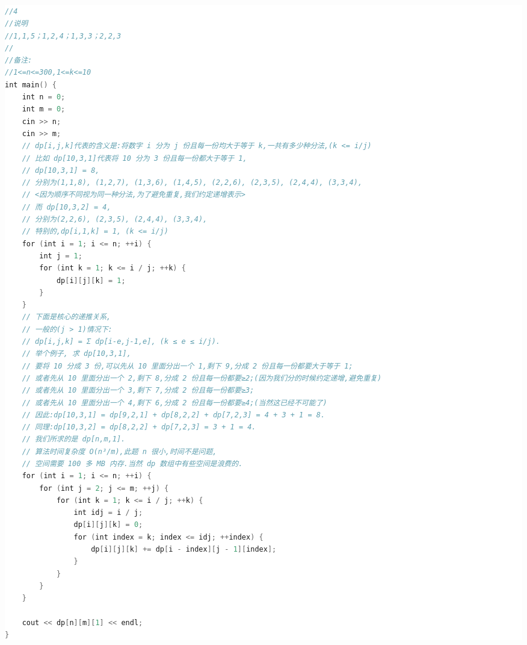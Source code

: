 ```cpp
//4
//说明
//1,1,5；1,2,4；1,3,3；2,2,3
//
//备注:
//1<=n<=300,1<=k<=10
int main() {
    int n = 0;
    int m = 0;
    cin >> n;
    cin >> m;
    // dp[i,j,k]代表的含义是:将数字 i 分为 j 份且每一份均大于等于 k,一共有多少种分法,(k <= i/j)
    // 比如 dp[10,3,1]代表将 10 分为 3 份且每一份都大于等于 1,
    // dp[10,3,1] = 8,
    // 分别为(1,1,8), (1,2,7), (1,3,6), (1,4,5), (2,2,6), (2,3,5), (2,4,4), (3,3,4),
    // <因为顺序不同视为同一种分法,为了避免重复,我们约定递增表示>
    // 而 dp[10,3,2] = 4,
    // 分别为(2,2,6), (2,3,5), (2,4,4), (3,3,4),
    // 特别的,dp[i,1,k] = 1, (k <= i/j)
    for (int i = 1; i <= n; ++i) {
        int j = 1;
        for (int k = 1; k <= i / j; ++k) {
            dp[i][j][k] = 1;
        }
    }
    // 下面是核心的递推关系,
    // 一般的(j > 1)情况下:
    // dp[i,j,k] = Σ dp[i-e,j-1,e], (k ≤ e ≤ i/j).
    // 举个例子, 求 dp[10,3,1],
    // 要将 10 分成 3 份,可以先从 10 里面分出一个 1,剩下 9,分成 2 份且每一份都要大于等于 1;
    // 或者先从 10 里面分出一个 2,剩下 8,分成 2 份且每一份都要≥2;(因为我们分的时候约定递增,避免重复)
    // 或者先从 10 里面分出一个 3,剩下 7,分成 2 份且每一份都要≥3;
    // 或者先从 10 里面分出一个 4,剩下 6,分成 2 份且每一份都要≥4;(当然这已经不可能了)
    // 因此:dp[10,3,1] = dp[9,2,1] + dp[8,2,2] + dp[7,2,3] = 4 + 3 + 1 = 8.
    // 同理:dp[10,3,2] = dp[8,2,2] + dp[7,2,3] = 3 + 1 = 4.
    // 我们所求的是 dp[n,m,1].
    // 算法时间复杂度 O(n³/m),此题 n 很小,时间不是问题,
    // 空间需要 100 多 MB 内存.当然 dp 数组中有些空间是浪费的.
    for (int i = 1; i <= n; ++i) {
        for (int j = 2; j <= m; ++j) {
            for (int k = 1; k <= i / j; ++k) {
                int idj = i / j;
                dp[i][j][k] = 0;
                for (int index = k; index <= idj; ++index) {
                    dp[i][j][k] += dp[i - index][j - 1][index];
                }
            }
        }
    }

    cout << dp[n][m][1] << endl;
}
```
